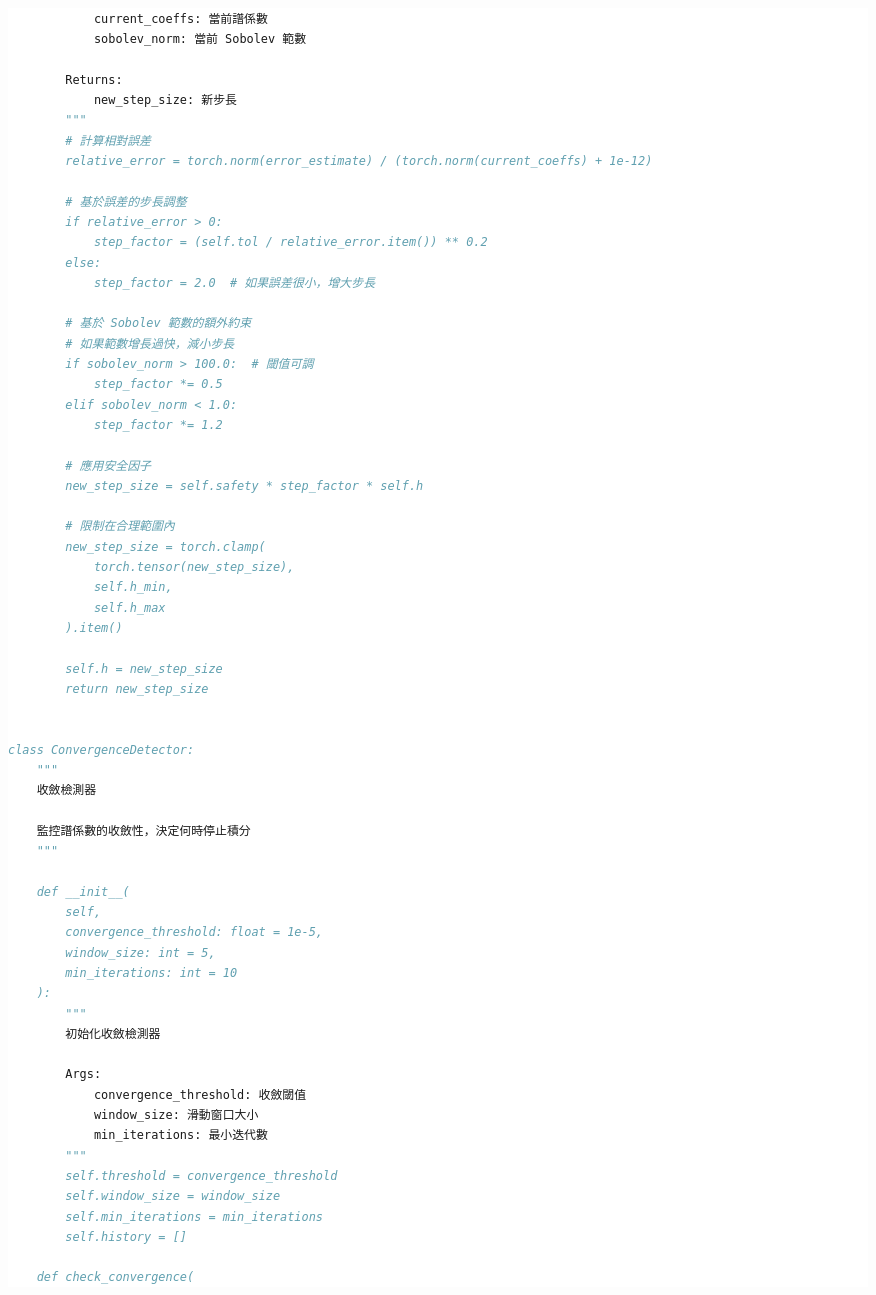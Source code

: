 ```python
            current_coeffs: 當前譜係數
            sobolev_norm: 當前 Sobolev 範數
            
        Returns:
            new_step_size: 新步長
        """
        # 計算相對誤差
        relative_error = torch.norm(error_estimate) / (torch.norm(current_coeffs) + 1e-12)
        
        # 基於誤差的步長調整
        if relative_error > 0:
            step_factor = (self.tol / relative_error.item()) ** 0.2
        else:
            step_factor = 2.0  # 如果誤差很小，增大步長
        
        # 基於 Sobolev 範數的額外約束
        # 如果範數增長過快，減小步長
        if sobolev_norm > 100.0:  # 閾值可調
            step_factor *= 0.5
        elif sobolev_norm < 1.0:
            step_factor *= 1.2
        
        # 應用安全因子
        new_step_size = self.safety * step_factor * self.h
        
        # 限制在合理範圍內
        new_step_size = torch.clamp(
            torch.tensor(new_step_size), 
            self.h_min, 
            self.h_max
        ).item()
        
        self.h = new_step_size
        return new_step_size


class ConvergenceDetector:
    """
    收斂檢測器
    
    監控譜係數的收斂性，決定何時停止積分
    """
    
    def __init__(
        self,
        convergence_threshold: float = 1e-5,
        window_size: int = 5,
        min_iterations: int = 10
    ):
        """
        初始化收斂檢測器
        
        Args:
            convergence_threshold: 收斂閾值
            window_size: 滑動窗口大小
            min_iterations: 最小迭代數
        """
        self.threshold = convergence_threshold
        self.window_size = window_size
        self.min_iterations = min_iterations
        self.history = []
        
    def check_convergence(
```